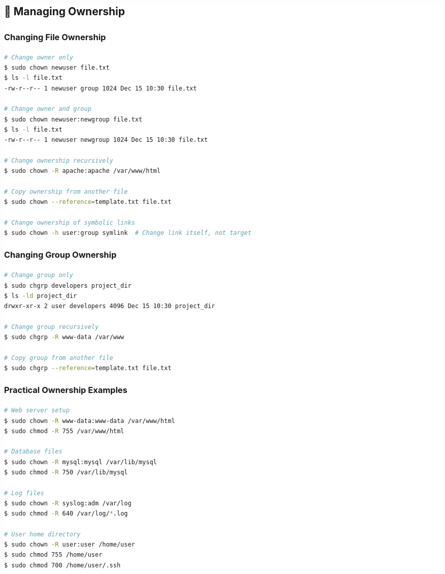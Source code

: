 ## 👥 Managing Ownership

### Changing File Ownership

```bash
# Change owner only
$ sudo chown newuser file.txt
$ ls -l file.txt
-rw-r--r-- 1 newuser group 1024 Dec 15 10:30 file.txt

# Change owner and group
$ sudo chown newuser:newgroup file.txt
$ ls -l file.txt
-rw-r--r-- 1 newuser newgroup 1024 Dec 15 10:30 file.txt

# Change ownership recursively
$ sudo chown -R apache:apache /var/www/html

# Copy ownership from another file
$ sudo chown --reference=template.txt file.txt

# Change ownership of symbolic links
$ sudo chown -h user:group symlink  # Change link itself, not target
```

### Changing Group Ownership

```bash
# Change group only
$ sudo chgrp developers project_dir
$ ls -ld project_dir
drwxr-xr-x 2 user developers 4096 Dec 15 10:30 project_dir

# Change group recursively
$ sudo chgrp -R www-data /var/www

# Copy group from another file
$ sudo chgrp --reference=template.txt file.txt
```

### Practical Ownership Examples

```bash
# Web server setup
$ sudo chown -R www-data:www-data /var/www/html
$ sudo chmod -R 755 /var/www/html

# Database files
$ sudo chown -R mysql:mysql /var/lib/mysql
$ sudo chmod -R 750 /var/lib/mysql

# Log files
$ sudo chown -R syslog:adm /var/log
$ sudo chmod -R 640 /var/log/*.log

# User home directory
$ sudo chown -R user:user /home/user
$ sudo chmod 755 /home/user
$ sudo chmod 700 /home/user/.ssh
```
